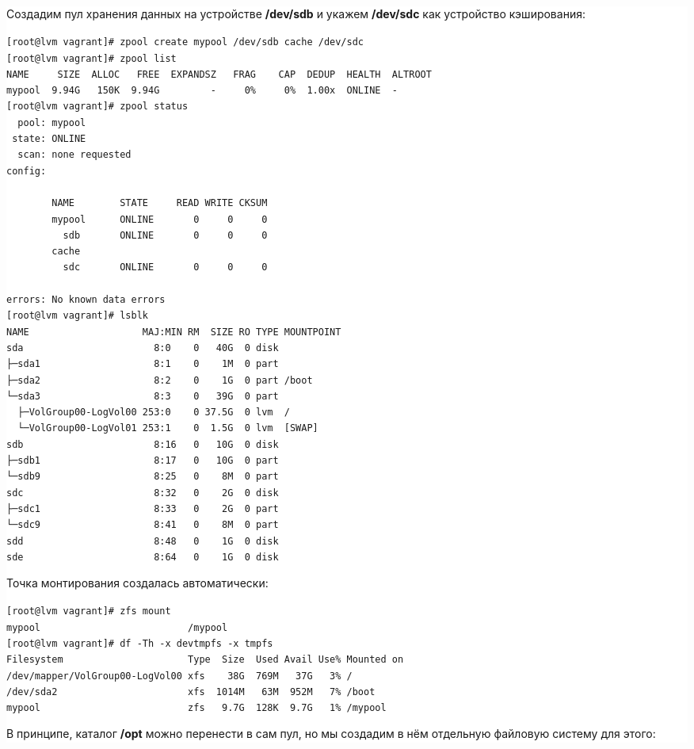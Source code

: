 Создадим пул хранения данных на устройстве **/dev/sdb** и укажем **/dev/sdc** как устройство кэширования:

```console
[root@lvm vagrant]# zpool create mypool /dev/sdb cache /dev/sdc
[root@lvm vagrant]# zpool list
NAME     SIZE  ALLOC   FREE  EXPANDSZ   FRAG    CAP  DEDUP  HEALTH  ALTROOT
mypool  9.94G   150K  9.94G         -     0%     0%  1.00x  ONLINE  -
[root@lvm vagrant]# zpool status
  pool: mypool
 state: ONLINE
  scan: none requested
config:

        NAME        STATE     READ WRITE CKSUM
        mypool      ONLINE       0     0     0
          sdb       ONLINE       0     0     0
        cache
          sdc       ONLINE       0     0     0

errors: No known data errors
[root@lvm vagrant]# lsblk
NAME                    MAJ:MIN RM  SIZE RO TYPE MOUNTPOINT
sda                       8:0    0   40G  0 disk 
├─sda1                    8:1    0    1M  0 part 
├─sda2                    8:2    0    1G  0 part /boot
└─sda3                    8:3    0   39G  0 part 
  ├─VolGroup00-LogVol00 253:0    0 37.5G  0 lvm  /
  └─VolGroup00-LogVol01 253:1    0  1.5G  0 lvm  [SWAP]
sdb                       8:16   0   10G  0 disk 
├─sdb1                    8:17   0   10G  0 part 
└─sdb9                    8:25   0    8M  0 part 
sdc                       8:32   0    2G  0 disk 
├─sdc1                    8:33   0    2G  0 part 
└─sdc9                    8:41   0    8M  0 part 
sdd                       8:48   0    1G  0 disk 
sde                       8:64   0    1G  0 disk 
```

Точка монтирования создалась автоматически:

```console
[root@lvm vagrant]# zfs mount
mypool                          /mypool
[root@lvm vagrant]# df -Th -x devtmpfs -x tmpfs
Filesystem                      Type  Size  Used Avail Use% Mounted on
/dev/mapper/VolGroup00-LogVol00 xfs    38G  769M   37G   3% /
/dev/sda2                       xfs  1014M   63M  952M   7% /boot
mypool                          zfs   9.7G  128K  9.7G   1% /mypool
```

В принципе, каталог **/opt** можно перенести в сам пул, но мы создадим в нём отдельную файловую систему для этого:

